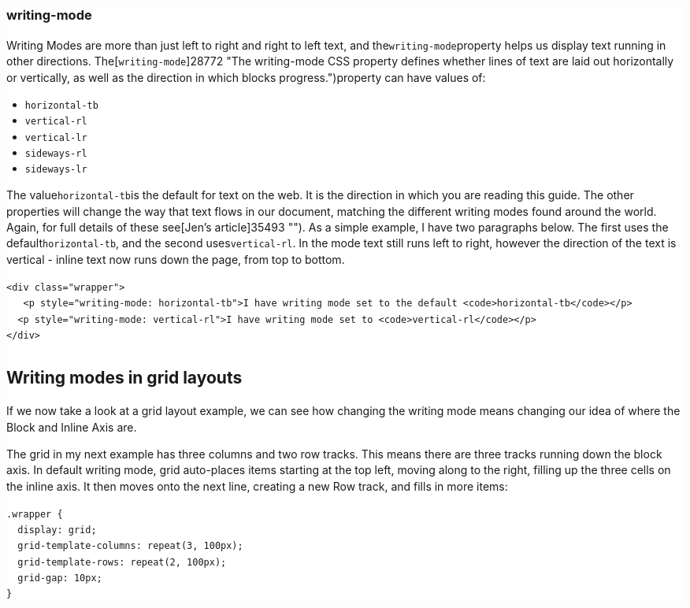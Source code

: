 
### writing-mode<a name="writing-mode"></a>


Writing Modes are more than just left to right and right to left text, and the`writing-mode`property helps us display text running in other directions. The[`writing-mode`]28772 "The writing-mode CSS property defines whether lines of text are laid out horizontally or vertically, as well as the direction in which blocks progress.")property can have values of:


* `horizontal-tb`
* `vertical-rl`
* `vertical-lr`
* `sideways-rl`
* `sideways-lr`


The value`horizontal-tb`is the default for text on the web. It is the direction in which you are reading this guide. The other properties will change the way that text flows in our document, matching the different writing modes found around the world. Again, for full details of these see[Jen’s article]35493 ""). As a simple example, I have two paragraphs below. The first uses the default`horizontal-tb`, and the second uses`vertical-rl`. In the mode text still runs left to right, however the direction of the text is vertical - inline text now runs down the page, from top to bottom.


```
<div class="wrapper">
   <p style="writing-mode: horizontal-tb">I have writing mode set to the default <code>horizontal-tb</code></p>
  <p style="writing-mode: vertical-rl">I have writing mode set to <code>vertical-rl</code></p>
</div>
```


<iframe src='https://mdn.mozillademos.org/en-US/docs/Web/CSS/CSS_Grid_Layout/CSS_Grid,_Logical_Values_and_Writing_Modes$samples/writing_1?revision=1389232' width='500' height='420'></iframe>




## Writing modes in grid layouts<a name="Writing_modes_in_grid_layouts"></a>


If we now take a look at a grid layout example, we can see how changing the writing mode means changing our idea of where the Block and Inline Axis are.



The grid in my next example has three columns and two row tracks. This means there are three tracks running down the block axis. In default writing mode, grid auto-places items starting at the top left, moving along to the right, filling up the three cells on the inline axis. It then moves onto the next line, creating a new Row track, and fills in more items:


```
.wrapper {
  display: grid;
  grid-template-columns: repeat(3, 100px);
  grid-template-rows: repeat(2, 100px);
  grid-gap: 10px;
}
```
